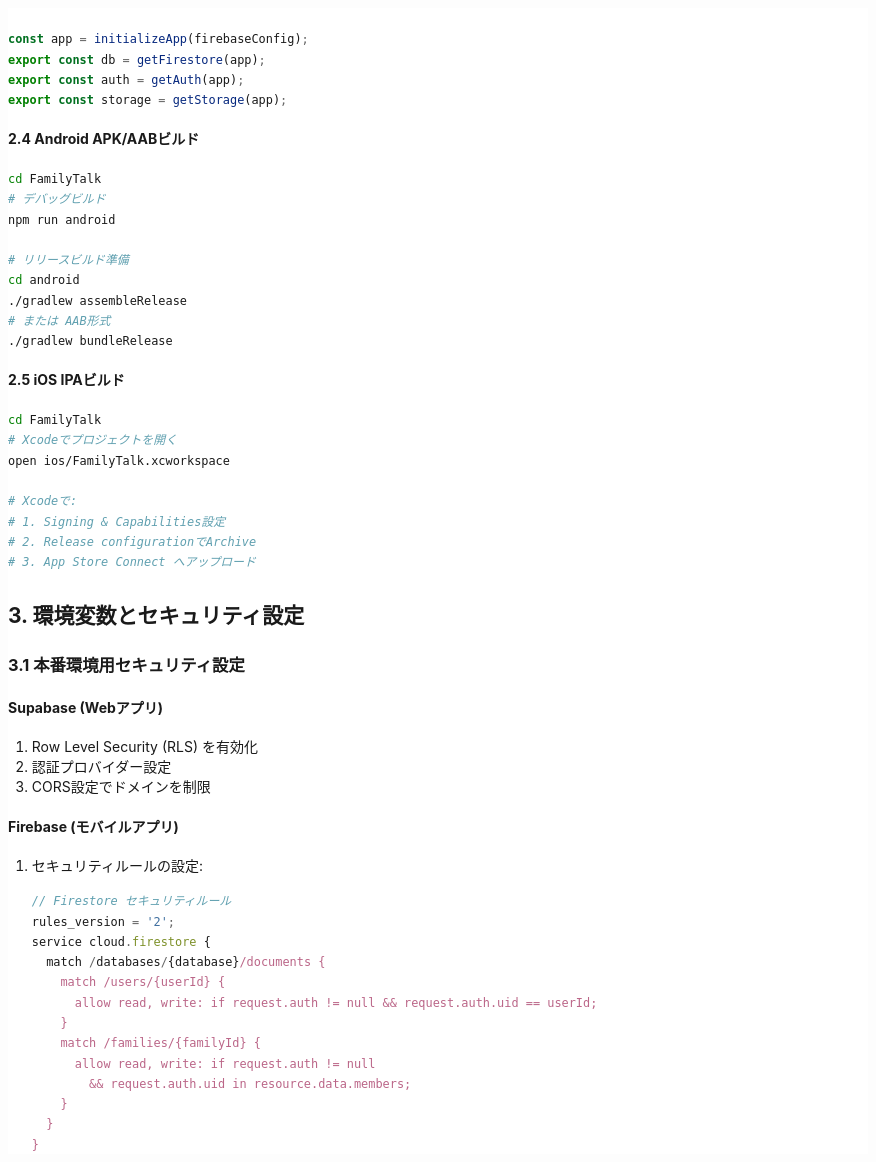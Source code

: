 ```typescript

const app = initializeApp(firebaseConfig);
export const db = getFirestore(app);
export const auth = getAuth(app);
export const storage = getStorage(app);
```

#### 2.4 Android APK/AABビルド
```bash
cd FamilyTalk
# デバッグビルド
npm run android

# リリースビルド準備
cd android
./gradlew assembleRelease
# または AAB形式
./gradlew bundleRelease
```

#### 2.5 iOS IPAビルド
```bash
cd FamilyTalk
# Xcodeでプロジェクトを開く
open ios/FamilyTalk.xcworkspace

# Xcodeで:
# 1. Signing & Capabilities設定
# 2. Release configurationでArchive
# 3. App Store Connect へアップロード
```

## 3. 環境変数とセキュリティ設定

### 3.1 本番環境用セキュリティ設定

#### Supabase (Webアプリ)
1. Row Level Security (RLS) を有効化
2. 認証プロバイダー設定
3. CORS設定でドメインを制限

#### Firebase (モバイルアプリ)
1. セキュリティルールの設定:
   ```javascript
   // Firestore セキュリティルール
   rules_version = '2';
   service cloud.firestore {
     match /databases/{database}/documents {
       match /users/{userId} {
         allow read, write: if request.auth != null && request.auth.uid == userId;
       }
       match /families/{familyId} {
         allow read, write: if request.auth != null
           && request.auth.uid in resource.data.members;
       }
     }
   }
   ```
